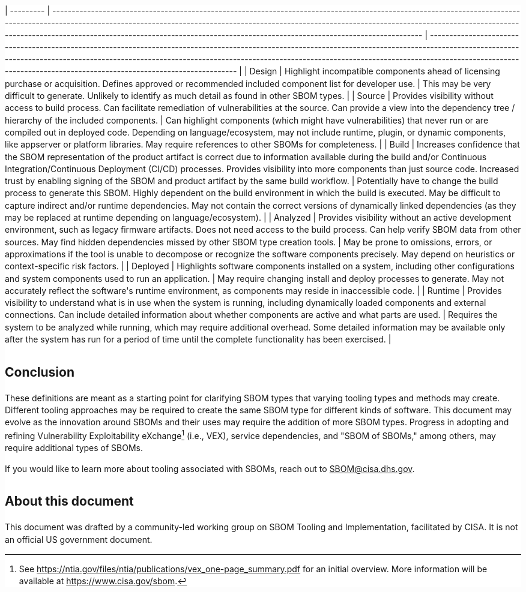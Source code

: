 | --------- | -------------------------------------------------------------------------------------------------------------------------------------------------------------------------------------------------------------------------------------------------------------------------------------------------------------------------------------------------------------------------- | ------------------------------------------------------------------------------------------------------------------------------------------------------------------------------------------------------------------------------------------------------------------------------------------------------------------------------------------------------------- |
| Design    | Highlight incompatible components ahead of licensing purchase or acquisition. Defines approved or recommended included component list for developer use.                                                                                                                                                                                                                   | This may be very difficult to generate. Unlikely to identify as much detail as found in other SBOM types.                                                                                                                                                                                                                                                     |
| Source    | Provides visibility without access to build process. Can facilitate remediation of vulnerabilities at the source. Can provide a view into the dependency tree / hierarchy of the included components.                                                                                                                                                                      | Can highlight components (which might have vulnerabilities) that never run or are compiled out in deployed code. Depending on language/ecosystem, may not include runtime, plugin, or dynamic components, like appserver or platform libraries. May require references to other SBOMs for completeness.                                                       |
| Build     | Increases confidence that the SBOM representation of the product artifact is correct due to information available during the build and/or Continuous Integration/Continuous Deployment (CI/CD) processes. Provides visibility into more components than just source code. Increased trust by enabling signing of the SBOM and product artifact by the same build workflow. | Potentially have to change the build process to generate this SBOM. Highly dependent on the build environment in which the build is executed. May be difficult to capture indirect and/or runtime dependencies. May not contain the correct versions of dynamically linked dependencies (as they may be replaced at runtime depending on language/ecosystem). |
| Analyzed  | Provides visibility without an active development environment, such as legacy firmware artifacts. Does not need access to the build process. Can help verify SBOM data from other sources. May find hidden dependencies missed by other SBOM type creation tools.                                                                                                          | May be prone to omissions, errors, or approximations if the tool is unable to decompose or recognize the software components precisely. May depend on heuristics or context-specific risk factors.                                                                                                                                                            |
| Deployed  | Highlights software components installed on a system, including other configurations and system components used to run an application.                                                                                                                                                                                                                                     | May require changing install and deploy processes to generate. May not accurately reflect the software's runtime environment, as components may reside in inaccessible code.                                                                                                                                                                                  |
| Runtime   | Provides visibility to understand what is in use when the system is running, including dynamically loaded components and external connections. Can include detailed information about whether components are active and what parts are used.                                                                                                                               | Requires the system to be analyzed while running, which may require additional overhead. Some detailed information may be available only after the system has run for a period of time until the complete functionality has been exercised.                                                                                                                   |

## Conclusion

These definitions are meant as a starting point for clarifying SBOM types that varying tooling types and methods may create. Different tooling approaches may be required to create the same SBOM type for different kinds of software. This document may evolve as the innovation around SBOMs and their uses may require the addition of more SBOM types. Progress in adopting and refining Vulnerability Exploitability eXchange[^2] (i.e., VEX), service dependencies, and "SBOM of SBOMs," among others, may require additional types of SBOMs.

If you would like to learn more about tooling associated with SBOMs, reach out to <SBOM@cisa.dhs.gov>.

## About this document

This document was drafted by a community-led working group on SBOM Tooling and Implementation, facilitated by CISA. It is not an official US government document.


[^1]: <https://www.ntia.doc.gov/files/ntia/publications/sbom_minimum_elements_report.pdf>
[^2]: See <https://ntia.gov/files/ntia/publications/vex_one-page_summary.pdf> for an initial overview. More information will be available at <https://www.cisa.gov/sbom>.